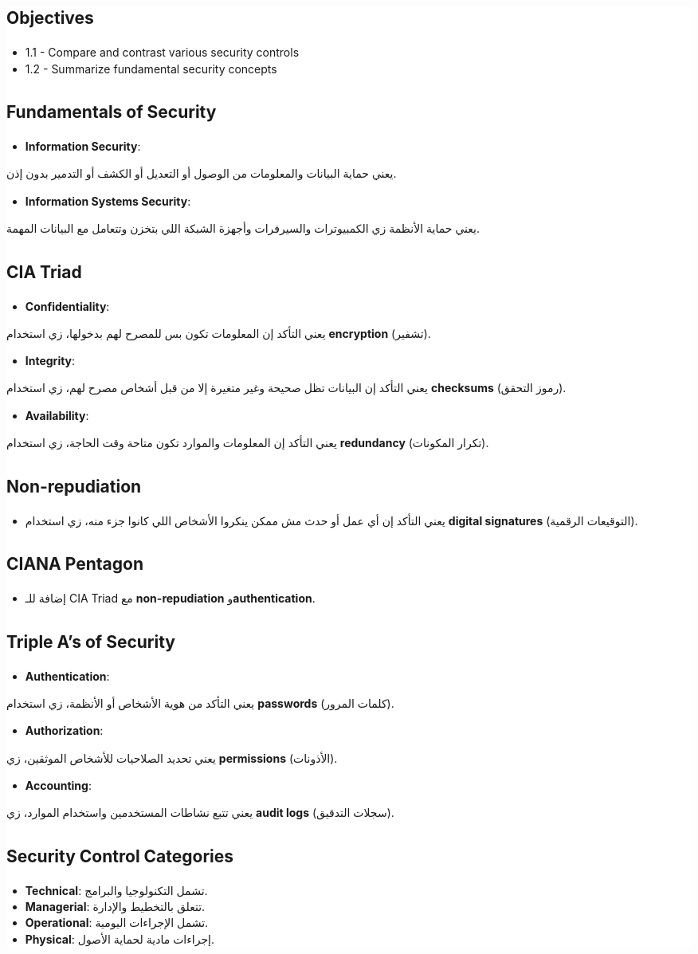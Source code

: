 
## Objectives
- 1.1 - Compare and contrast various security controls
- 1.2 - Summarize fundamental security concepts

## Fundamentals of Security
- **Information Security**:
  
 يعني حماية البيانات والمعلومات من الوصول أو التعديل أو الكشف أو التدمير بدون إذن.
- **Information Systems Security**:
  
يعني حماية الأنظمة زي الكمبيوترات والسيرفرات وأجهزة الشبكة اللي بتخزن وتتعامل مع البيانات المهمة.

## CIA Triad
- **Confidentiality**:

 يعني التأكد إن المعلومات تكون بس للمصرح لهم بدخولها، زي استخدام **encryption** (تشفير).
- **Integrity**:

 يعني التأكد إن البيانات تظل صحيحة وغير متغيرة إلا من قبل أشخاص مصرح لهم، زي استخدام **checksums** (رموز التحقق).
- **Availability**:

 يعني التأكد إن المعلومات والموارد تكون متاحة وقت الحاجة، زي استخدام **redundancy** (تكرار المكونات).

## Non-repudiation
- يعني التأكد إن أي عمل أو حدث مش ممكن ينكروا الأشخاص اللي كانوا جزء منه، زي استخدام **digital signatures** (التوقيعات الرقمية).

## CIANA Pentagon
- إضافة للـ CIA Triad مع **non-repudiation** و**authentication**.

## Triple A’s of Security
- **Authentication**:


يعني التأكد من هوية الأشخاص أو الأنظمة، زي استخدام **passwords** (كلمات المرور).
- **Authorization**:

يعني تحديد الصلاحيات للأشخاص الموثقين، زي **permissions** (الأذونات).
- **Accounting**:

 يعني تتبع نشاطات المستخدمين واستخدام الموارد، زي **audit logs** (سجلات التدقيق).

## Security Control Categories
- **Technical**: تشمل التكنولوجيا والبرامج.
- **Managerial**: تتعلق بالتخطيط والإدارة.
- **Operational**: تشمل الإجراءات اليومية.
- **Physical**: إجراءات مادية لحماية الأصول.
